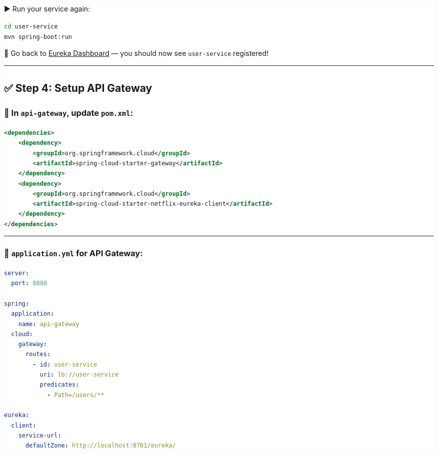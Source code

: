 
▶️ Run your service again:

```bash
cd user-service
mvn spring-boot:run
```

📍 Go back to [Eureka Dashboard](http://localhost:8761) — you should now see `user-service` registered!

---

## ✅ Step 4: Setup API Gateway

### 📁 In `api-gateway`, update `pom.xml`:

```xml
<dependencies>
    <dependency>
        <groupId>org.springframework.cloud</groupId>
        <artifactId>spring-cloud-starter-gateway</artifactId>
    </dependency>
    <dependency>
        <groupId>org.springframework.cloud</groupId>
        <artifactId>spring-cloud-starter-netflix-eureka-client</artifactId>
    </dependency>
</dependencies>
```

---

### 🧠 `application.yml` for API Gateway:

```yaml
server:
  port: 8080

spring:
  application:
    name: api-gateway
  cloud:
    gateway:
      routes:
        - id: user-service
          uri: lb://user-service
          predicates:
            - Path=/users/**

eureka:
  client:
    service-url:
      defaultZone: http://localhost:8761/eureka/
```
